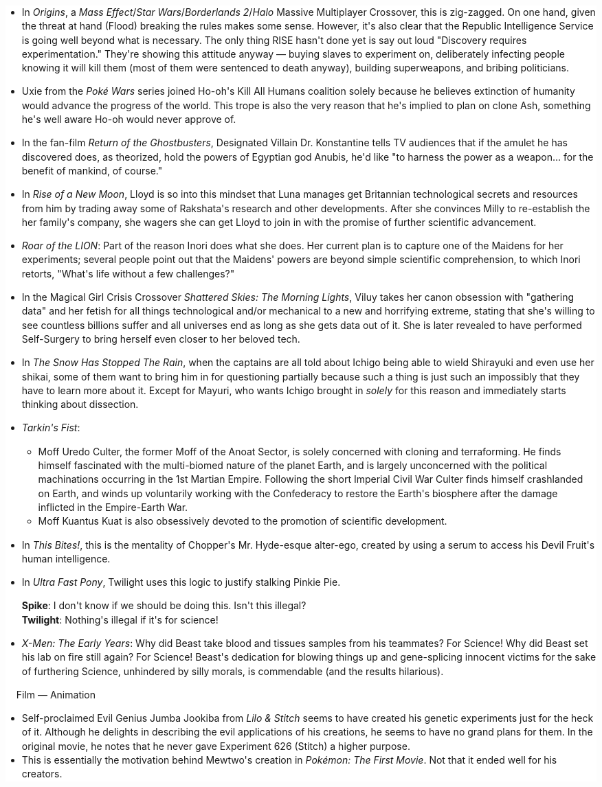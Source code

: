 -   In _Origins_, a _Mass Effect_/_Star Wars_/_Borderlands 2_/_Halo_ Massive Multiplayer Crossover, this is zig-zagged. On one hand, given the threat at hand (Flood) breaking the rules makes some sense. However, it's also clear that the Republic Intelligence Service is going well beyond what is necessary. The only thing RISE hasn't done yet is say out loud "Discovery requires experimentation." They're showing this attitude anyway — buying slaves to experiment on, deliberately infecting people knowing it will kill them (most of them were sentenced to death anyway), building superweapons, and bribing politicians.
-   Uxie from the _Poké Wars_ series joined Ho-oh's Kill All Humans coalition solely because he believes extinction of humanity would advance the progress of the world. This trope is also the very reason that he's implied to plan on clone Ash, something he's well aware Ho-oh would never approve of.
-   In the fan-film _Return of the Ghostbusters_, Designated Villain Dr. Konstantine tells TV audiences that if the amulet he has discovered does, as theorized, hold the powers of Egyptian god Anubis, he'd like "to harness the power as a weapon... for the benefit of mankind, of course."
-   In _Rise of a New Moon_, Lloyd is so into this mindset that Luna manages get Britannian technological secrets and resources from him by trading away some of Rakshata's research and other developments. After she convinces Milly to re-establish the her family's company, she wagers she can get Lloyd to join in with the promise of further scientific advancement.
-   _Roar of the LION_: Part of the reason Inori does what she does. Her current plan is to capture one of the Maidens for her experiments; several people point out that the Maidens' powers are beyond simple scientific comprehension, to which Inori retorts, "What's life without a few challenges?"
-   In the Magical Girl Crisis Crossover _Shattered Skies: The Morning Lights_, Viluy takes her canon obsession with "gathering data" and her fetish for all things technological and/or mechanical to a new and horrifying extreme, stating that she's willing to see countless billions suffer and all universes end as long as she gets data out of it. She is later revealed to have performed Self-Surgery to bring herself even closer to her beloved tech.
-   In _The Snow Has Stopped The Rain_, when the captains are all told about Ichigo being able to wield Shirayuki and even use her shikai, some of them want to bring him in for questioning partially because such a thing is just such an impossibly that they have to learn more about it. Except for Mayuri, who wants Ichigo brought in _solely_ for this reason and immediately starts thinking about dissection.
-   _Tarkin's Fist_:
    -   Moff Uredo Culter, the former Moff of the Anoat Sector, is solely concerned with cloning and terraforming. He finds himself fascinated with the multi-biomed nature of the planet Earth, and is largely unconcerned with the political machinations occurring in the 1st Martian Empire. Following the short Imperial Civil War Culter finds himself crashlanded on Earth, and winds up voluntarily working with the Confederacy to restore the Earth's biosphere after the damage inflicted in the Empire-Earth War.
    -   Moff Kuantus Kuat is also obsessively devoted to the promotion of scientific development.
-   In _This Bites!_, this is the mentality of Chopper's Mr. Hyde-esque alter-ego, created by using a serum to access his Devil Fruit's human intelligence.
-   In _Ultra Fast Pony_, Twilight uses this logic to justify stalking Pinkie Pie.
    
    **Spike**: I don't know if we should be doing this. Isn't this illegal?  
    **Twilight**: Nothing's illegal if it's for science!
    
-   _X-Men: The Early Years_: Why did Beast take blood and tissues samples from his teammates? For Science! Why did Beast set his lab on fire still again? For Science! Beast's dedication for blowing things up and gene-splicing innocent victims for the sake of furthering Science, unhindered by silly morals, is commendable (and the results hilarious).

    Film — Animation 

-   Self-proclaimed Evil Genius Jumba Jookiba from _Lilo & Stitch_ seems to have created his genetic experiments just for the heck of it. Although he delights in describing the evil applications of his creations, he seems to have no grand plans for them. In the original movie, he notes that he never gave Experiment 626 (Stitch) a higher purpose.
-   This is essentially the motivation behind Mewtwo's creation in _Pokémon: The First Movie_. Not that it ended well for his creators.
    